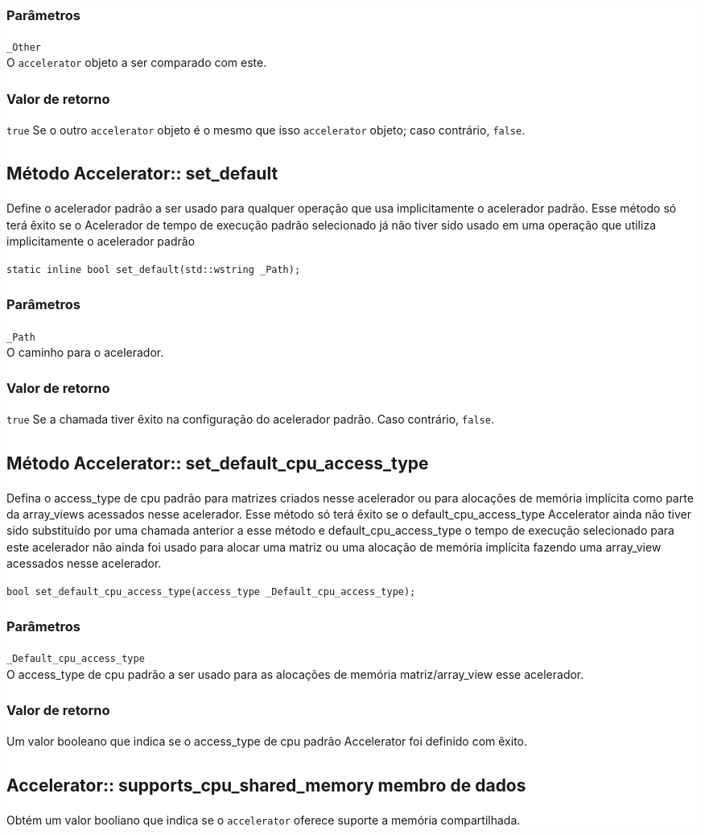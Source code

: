 ### <a name="parameters"></a>Parâmetros  
 `_Other`  
 O `accelerator` objeto a ser comparado com este.  
  
### <a name="return-value"></a>Valor de retorno  
 `true` Se o outro `accelerator` objeto é o mesmo que isso `accelerator` objeto; caso contrário, `false`.  
  
##  <a name="a-nameacceleratorsetdefaultmethoda-acceleratorsetdefault-method"></a><a name="accelerator__set_default_method"></a>  Método Accelerator:: set_default  
 Define o acelerador padrão a ser usado para qualquer operação que usa implicitamente o acelerador padrão. Esse método só terá êxito se o Acelerador de tempo de execução padrão selecionado já não tiver sido usado em uma operação que utiliza implicitamente o acelerador padrão  
  
```  
static inline bool set_default(std::wstring _Path);
```  
  
### <a name="parameters"></a>Parâmetros  
 `_Path`  
 O caminho para o acelerador.  
  
### <a name="return-value"></a>Valor de retorno  
 `true` Se a chamada tiver êxito na configuração do acelerador padrão. Caso contrário, `false`.  
  
##  <a name="a-nameacceleratorsetdefaultcpuaccesstypemethoda-acceleratorsetdefaultcpuaccesstype-method"></a><a name="accelerator__set_default_cpu_access_type_method"></a>  Método Accelerator:: set_default_cpu_access_type  
 Defina o access_type de cpu padrão para matrizes criados nesse acelerador ou para alocações de memória implícita como parte da array_views acessados nesse acelerador. Esse método só terá êxito se o default_cpu_access_type Accelerator ainda não tiver sido substituído por uma chamada anterior a esse método e default_cpu_access_type o tempo de execução selecionado para este acelerador não ainda foi usado para alocar uma matriz ou uma alocação de memória implícita fazendo uma array_view acessados nesse acelerador.  
  
```  
bool set_default_cpu_access_type(access_type _Default_cpu_access_type);
```  
  
### <a name="parameters"></a>Parâmetros  
 `_Default_cpu_access_type`  
 O access_type de cpu padrão a ser usado para as alocações de memória matriz/array_view esse acelerador.  
  
### <a name="return-value"></a>Valor de retorno  
 Um valor booleano que indica se o access_type de cpu padrão Accelerator foi definido com êxito.  
  
##  <a name="a-nameacceleratorsupportscpusharedmemorydatamembera-acceleratorsupportscpusharedmemory-data-member"></a><a name="accelerator__supports_cpu_shared_memory_data_member"></a>  Accelerator:: supports_cpu_shared_memory membro de dados  
 Obtém um valor booliano que indica se o `accelerator` oferece suporte a memória compartilhada.  
  